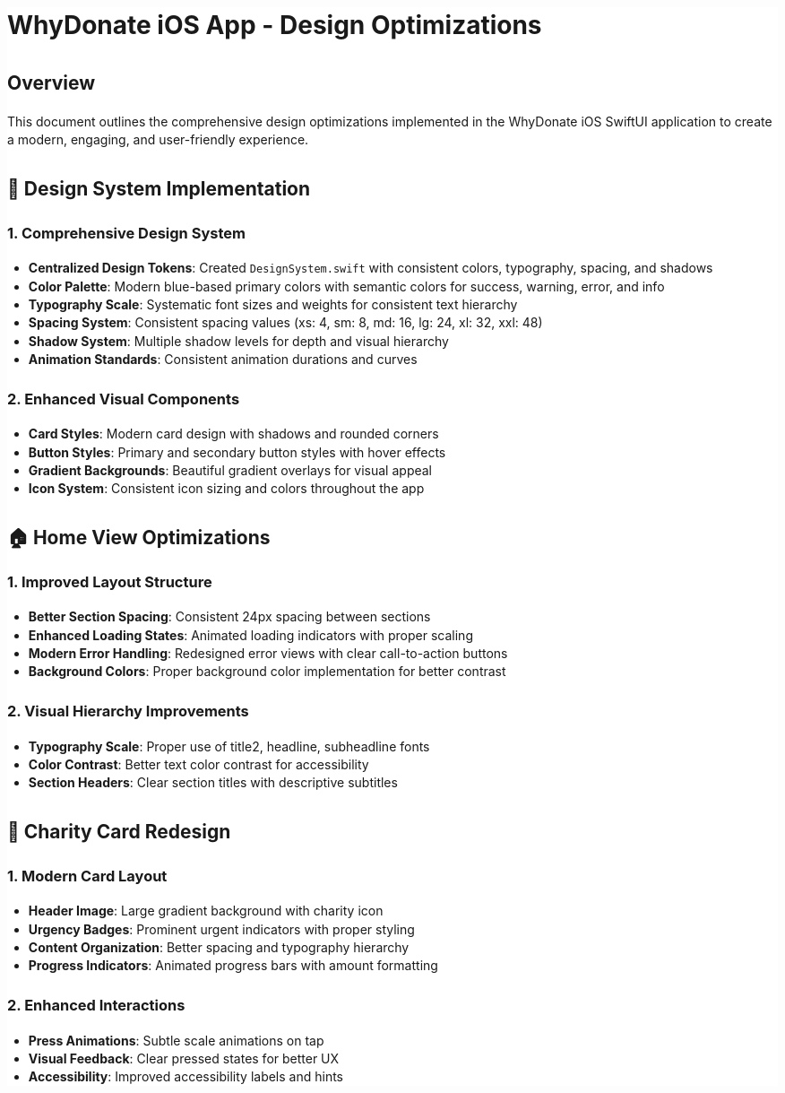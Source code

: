 # WhyDonate iOS App - Design Optimizations

## Overview
This document outlines the comprehensive design optimizations implemented in the WhyDonate iOS SwiftUI application to create a modern, engaging, and user-friendly experience.

## 🎨 Design System Implementation

### 1. **Comprehensive Design System**
- **Centralized Design Tokens**: Created `DesignSystem.swift` with consistent colors, typography, spacing, and shadows
- **Color Palette**: Modern blue-based primary colors with semantic colors for success, warning, error, and info
- **Typography Scale**: Systematic font sizes and weights for consistent text hierarchy
- **Spacing System**: Consistent spacing values (xs: 4, sm: 8, md: 16, lg: 24, xl: 32, xxl: 48)
- **Shadow System**: Multiple shadow levels for depth and visual hierarchy
- **Animation Standards**: Consistent animation durations and curves

### 2. **Enhanced Visual Components**
- **Card Styles**: Modern card design with shadows and rounded corners
- **Button Styles**: Primary and secondary button styles with hover effects
- **Gradient Backgrounds**: Beautiful gradient overlays for visual appeal
- **Icon System**: Consistent icon sizing and colors throughout the app

## 🏠 Home View Optimizations

### 1. **Improved Layout Structure**
- **Better Section Spacing**: Consistent 24px spacing between sections
- **Enhanced Loading States**: Animated loading indicators with proper scaling
- **Modern Error Handling**: Redesigned error views with clear call-to-action buttons
- **Background Colors**: Proper background color implementation for better contrast

### 2. **Visual Hierarchy Improvements**
- **Typography Scale**: Proper use of title2, headline, subheadline fonts
- **Color Contrast**: Better text color contrast for accessibility
- **Section Headers**: Clear section titles with descriptive subtitles

## 🎯 Charity Card Redesign

### 1. **Modern Card Layout**
- **Header Image**: Large gradient background with charity icon
- **Urgency Badges**: Prominent urgent indicators with proper styling
- **Content Organization**: Better spacing and typography hierarchy
- **Progress Indicators**: Animated progress bars with amount formatting

### 2. **Enhanced Interactions**
- **Press Animations**: Subtle scale animations on tap
- **Visual Feedback**: Clear pressed states for better UX
- **Accessibility**: Improved accessibility labels and hints
